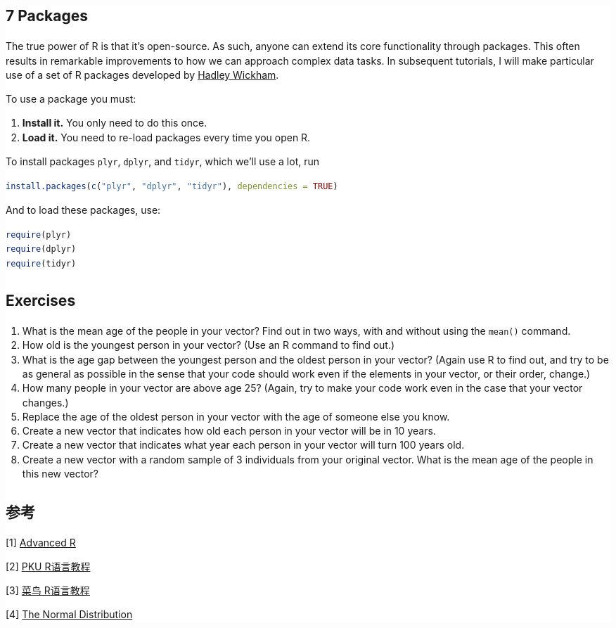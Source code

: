 ## 7 Packages

The true power of R is that it’s open-source. As such, anyone can  extend its core functionality through packages. This often results in  remarkable improvements to how we can approach complex data tasks. In  subsequent tutorials, I will make particular use of a set of R packages  developed by [Hadley Wickham](http://had.co.nz/).

To use a package you must:

1. **Install it.** You only need to do this once.
2. **Load it.** You need to re-load packages every time you open R.

To install packages `plyr`, `dplyr`, and `tidyr`, which we’ll use a lot, run

```r
install.packages(c("plyr", "dplyr", "tidyr"), dependencies = TRUE)
```

And to load these packages, use:

```r
require(plyr)
require(dplyr)
require(tidyr)
```

## Exercises

1. What is the mean age of the people in your vector? Find out in two ways, with and without using the `mean()` command.
2. How old is the youngest person in your vector? (Use an R command to find out.)
3. What is the age gap between the youngest person and the oldest  person in your vector? (Again use R to find out, and try to be as  general as possible in the sense that your code should work even if the  elements in your vector, or their order, change.)
4. How many people in your vector are above age 25? (Again, try to make your code work even in the case that your vector changes.)
5. Replace the age of the oldest person in your vector with the age of someone else you know.
6. Create a new vector that indicates how old each person in your vector will be in 10 years.
7. Create a new vector that indicates what year each person in your vector will turn 100 years old.
8. Create a new vector with a random sample of 3 individuals from  your original vector. What is the mean age of the people in this new  vector?

## 参考

[1] [Advanced R](https://adv-r.hadley.nz/)

[2] [PKU R语言教程](http://www.math.pku.edu.cn/teachers/lidf/docs/Rbook/html/_Rbook/index.html)

[3] [菜鸟 R语言教程](https://www.runoob.com/r/r-tutorial.html)

[4] [The Normal Distribution](https://stat.ethz.ch/R-manual/R-devel/library/stats/html/Normal.html)